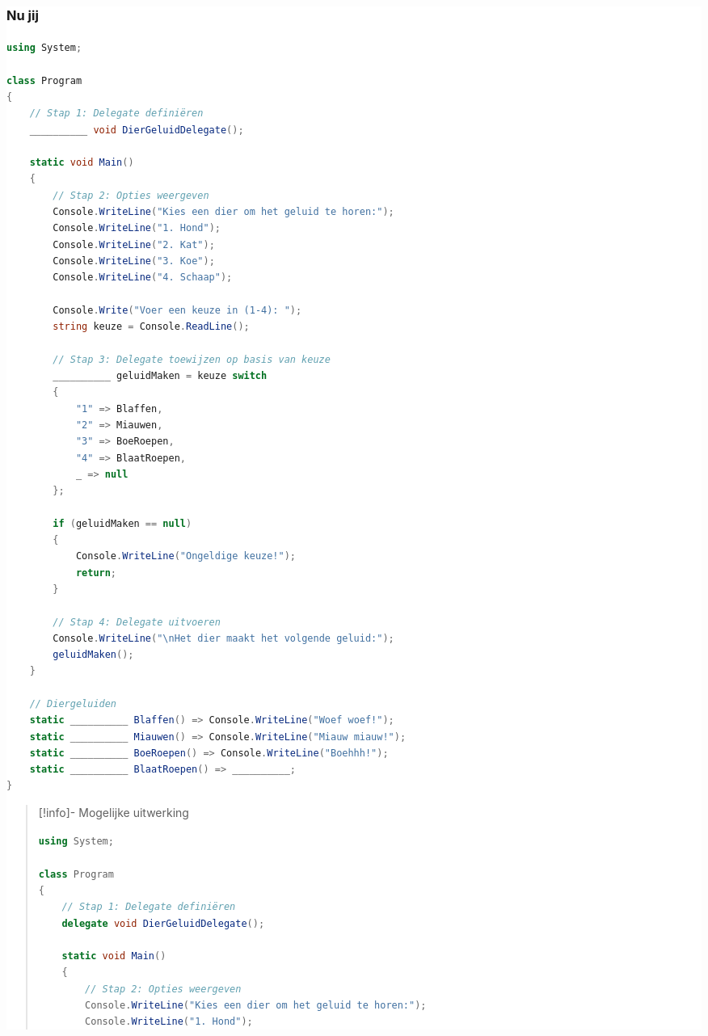 ### Nu jij
``` csharp
using System;

class Program
{
    // Stap 1: Delegate definiëren
    __________ void DierGeluidDelegate();

    static void Main()
    {
        // Stap 2: Opties weergeven
        Console.WriteLine("Kies een dier om het geluid te horen:");
        Console.WriteLine("1. Hond");
        Console.WriteLine("2. Kat");
        Console.WriteLine("3. Koe");
        Console.WriteLine("4. Schaap");

        Console.Write("Voer een keuze in (1-4): ");
        string keuze = Console.ReadLine();

        // Stap 3: Delegate toewijzen op basis van keuze
        __________ geluidMaken = keuze switch
        {
            "1" => Blaffen,
            "2" => Miauwen,
            "3" => BoeRoepen,
            "4" => BlaatRoepen,
            _ => null
        };

        if (geluidMaken == null)
        {
            Console.WriteLine("Ongeldige keuze!");
            return;
        }

        // Stap 4: Delegate uitvoeren
        Console.WriteLine("\nHet dier maakt het volgende geluid:");
        geluidMaken();
    }

    // Diergeluiden
    static __________ Blaffen() => Console.WriteLine("Woef woef!");
    static __________ Miauwen() => Console.WriteLine("Miauw miauw!");
    static __________ BoeRoepen() => Console.WriteLine("Boehhh!");
    static __________ BlaatRoepen() => __________;
}
``` 

> [!info]- Mogelijke uitwerking
> ``` csharp
> using System;
> 
> class Program
> {
>     // Stap 1: Delegate definiëren
>     delegate void DierGeluidDelegate();
> 
>     static void Main()
>     {
>         // Stap 2: Opties weergeven
>         Console.WriteLine("Kies een dier om het geluid te horen:");
>         Console.WriteLine("1. Hond");